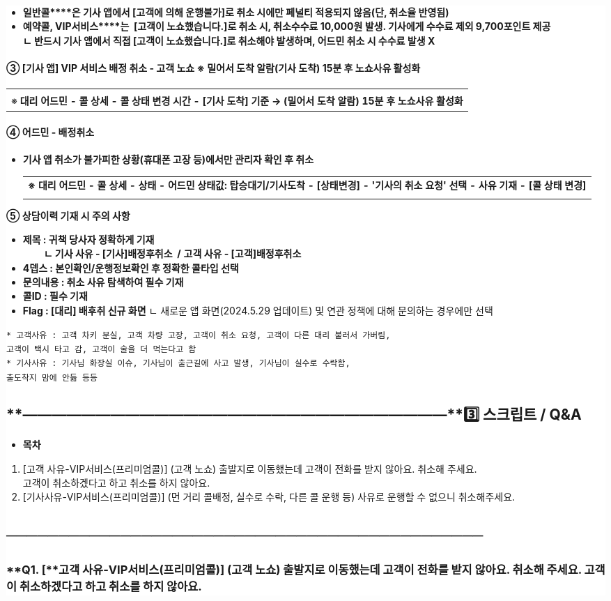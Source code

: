 * **일반콜****은 기사 앱에서 [고객에 의해 운행불가]로 취소 시에만 페널티 적용되지 않음(단, 취소율 반영됨)**
* **예약콜, VIP서비스****는  [고객이 노쇼했습니다.]로 취소 시, 취소수수료 10,000원 발생. 기사에게 수수료 제외 9,700포인트 제공  
  ㄴ 반드시 기사 앱에서 직접 [고객이 노쇼했습니다.]로 취소해야 발생하며, 어드민 취소 시 수수료 발생 X**

#### **③ [기사 앱] VIP 서비스 배정 취소 - 고객 노쇼** ****※ 밀어서 도착 알람(기사 도착) 15분 후 노쇼사유 활성화****

|  |
| --- |
|  |
| ※ **대리 어드민 - 콜 상세 - 콜 상태 변경 시간 - [기사 도착] 기준 → (밀어서 도착 알람) 15분 후 노쇼사유 활성화** |

#### **④** **어드민 - 배정취소**

* **기사 앱 취소가 불가피한 상황(휴대폰 고장 등)에서만 관리자 확인 후 취소**  

  |  |
  | --- |
  | **※ 대리 어드민 - 콜 상세 - 상태 - 어드민 상태값: 탑승대기/기사도착 - [상태변경]** **- '기사의 취소 요청' 선택 - 사유 기재 - [콜 상태 변경]** |
  |  |

**⑤ 상담이력 기재 시 주의 사항**

* **제목 : 귀책 당사자 정확하게 기재  
           ㄴ 기사 사유 - [기사]배정후취소  /**   **고객 사유 - [고객]배정후취소**
* **4뎁스 : 본인확인/운행정보확인 후 정확한 콜타입 선택**
* **문의내용 : 취소 사유 탐색하여 필수 기재**
* **콜ID : 필수 기재**
* **Flag : [대리] 배후취 신규 화면**   ㄴ 새로운 앱 화면(2024.5.29 업데이트) 및 연관 정책에 대해 문의하는 경우에만 선택

```
* 고객사유 : 고객 차키 분실, 고객 차량 고장, 고객이 취소 요청, 고객이 다른 대리 불러서 가버림,  
고객이 택시 타고 감, 고객이 술을 더 먹는다고 함  
* 기사사유 : 기사님 화장실 이슈, 기사님이 출근길에 사고 발생, 기사님이 실수로 수락함,  
출도착지 맘에 안듦 등등
```

**―****―****―****―****―****―****―****―****―****―****―****―****―****―****―****―****―****―****―****―****―****―****―****―****―****―****―****―****―****3️⃣ 스크립트 / Q&A**
-------------------------------------------------------------------------------------------------------------------------------------------------------------------

* **목차**

1. [고객 사유-VIP서비스(프리미엄콜)] (고객 노쇼) 출발지로 이동했는데 고객이 전화를 받지 않아요. 취소해 주세요.  
   고객이 취소하겠다고 하고 취소를 하지 않아요.
2. [기사사유-VIP서비스(프리미엄콜)] (먼 거리 콜배정, 실수로 수락, 다른 콜 운행 등) 사유로 운행할 수 없으니 취소해주세요.

──────────────────────────────────────────────
----------------------------------------------

### **Q1. [****고객 사유-VIP서비스(프리미엄콜)]** **(고객 노쇼)** **출발지로 이동했는데 고객이 전화를 받지 않아요. 취소해 주세요. 고객이 취소하겠다고 하고 취소를 하지 않아요.**
